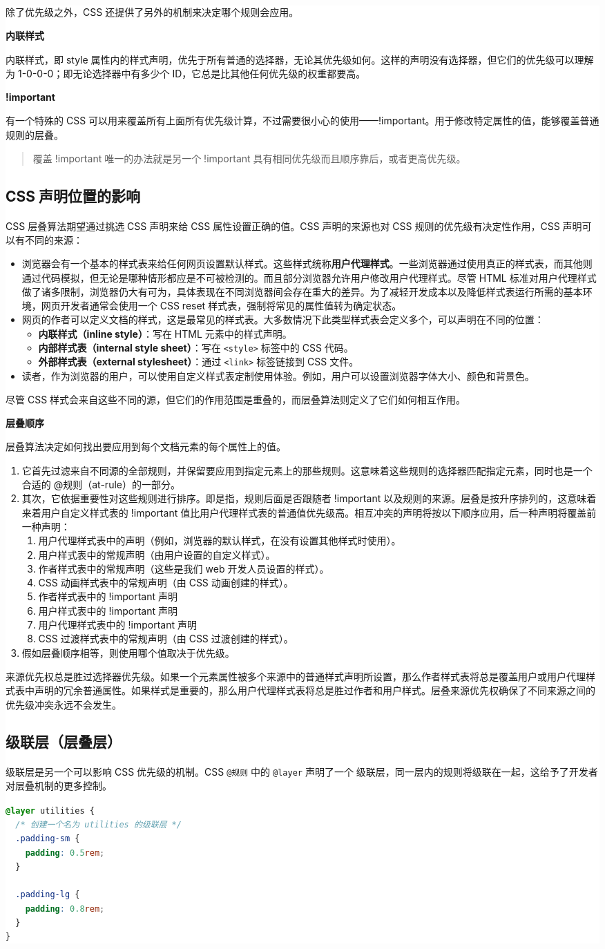 除了优先级之外，CSS 还提供了另外的机制来决定哪个规则会应用。

**内联样式**

内联样式，即 style 属性内的样式声明，优先于所有普通的选择器，无论其优先级如何。这样的声明没有选择器，但它们的优先级可以理解为 1-0-0-0；即无论选择器中有多少个 ID，它总是比其他任何优先级的权重都要高。

**!important**

有一个特殊的 CSS 可以用来覆盖所有上面所有优先级计算，不过需要很小心的使用——!important。用于修改特定属性的值，能够覆盖普通规则的层叠。

> 覆盖 !important 唯一的办法就是另一个 !important 具有相同优先级而且顺序靠后，或者更高优先级。

## CSS 声明位置的影响

CSS 层叠算法期望通过挑选 CSS 声明来给 CSS 属性设置正确的值。CSS 声明的来源也对 CSS 规则的优先级有决定性作用，CSS 声明可以有不同的来源：

- 浏览器会有一个基本的样式表来给任何网页设置默认样式。这些样式统称**用户代理样式**。一些浏览器通过使用真正的样式表，而其他则通过代码模拟，但无论是哪种情形都应是不可被检测的。而且部分浏览器允许用户修改用户代理样式。尽管 HTML 标准对用户代理样式做了诸多限制，浏览器仍大有可为，具体表现在不同浏览器间会存在重大的差异。为了减轻开发成本以及降低样式表运行所需的基本环境，网页开发者通常会使用一个 CSS reset 样式表，强制将常见的属性值转为确定状态。
- 网页的作者可以定义文档的样式，这是最常见的样式表。大多数情况下此类型样式表会定义多个，可以声明在不同的位置：
  - **内联样式（inline style）**：写在 HTML 元素中的样式声明。
  - **内部样式表（internal style sheet）**：写在 `<style>` 标签中的 CSS 代码。
  - **外部样式表（external stylesheet）**：通过 `<link>` 标签链接到 CSS 文件。
- 读者，作为浏览器的用户，可以使用自定义样式表定制使用体验。例如，用户可以设置浏览器字体大小、颜色和背景色。

尽管 CSS 样式会来自这些不同的源，但它们的作用范围是重叠的，而层叠算法则定义了它们如何相互作用。

**层叠顺序**

层叠算法决定如何找出要应用到每个文档元素的每个属性上的值。

1. 它首先过滤来自不同源的全部规则，并保留要应用到指定元素上的那些规则。这意味着这些规则的选择器匹配指定元素，同时也是一个合适的 @规则（at-rule）的一部分。
2. 其次，它依据重要性对这些规则进行排序。即是指，规则后面是否跟随者 !important 以及规则的来源。层叠是按升序排列的，这意味着来着用户自定义样式表的 !important 值比用户代理样式表的普通值优先级高。相互冲突的声明将按以下顺序应用，后一种声明将覆盖前一种声明：
   1. 用户代理样式表中的声明（例如，浏览器的默认样式，在没有设置其他样式时使用）。
   2. 用户样式表中的常规声明（由用户设置的自定义样式）。
   3. 作者样式表中的常规声明（这些是我们 web 开发人员设置的样式）。
   4. CSS 动画样式表中的常规声明（由 CSS 动画创建的样式）。
   5. 作者样式表中的 !important 声明
   6. 用户样式表中的 !important 声明
   7. 用户代理样式表中的 !important 声明
   8. CSS 过渡样式表中的常规声明（由 CSS 过渡创建的样式）。
3. 假如层叠顺序相等，则使用哪个值取决于优先级。

来源优先权总是胜过选择器优先级。如果一个元素属性被多个来源中的普通样式声明所设置，那么作者样式表将总是覆盖用户或用户代理样式表中声明的冗余普通属性。如果样式是重要的，那么用户代理样式表将总是胜过作者和用户样式。层叠来源优先权确保了不同来源之间的优先级冲突永远不会发生。

## 级联层（层叠层）

级联层是另一个可以影响 CSS 优先级的机制。CSS `@规则` 中的 `@layer` 声明了一个 级联层，同一层内的规则将级联在一起，这给予了开发者对层叠机制的更多控制。

```css
@layer utilities {
  /* 创建一个名为 utilities 的级联层 */
  .padding-sm {
    padding: 0.5rem;
  }

  .padding-lg {
    padding: 0.8rem;
  }
}
```
